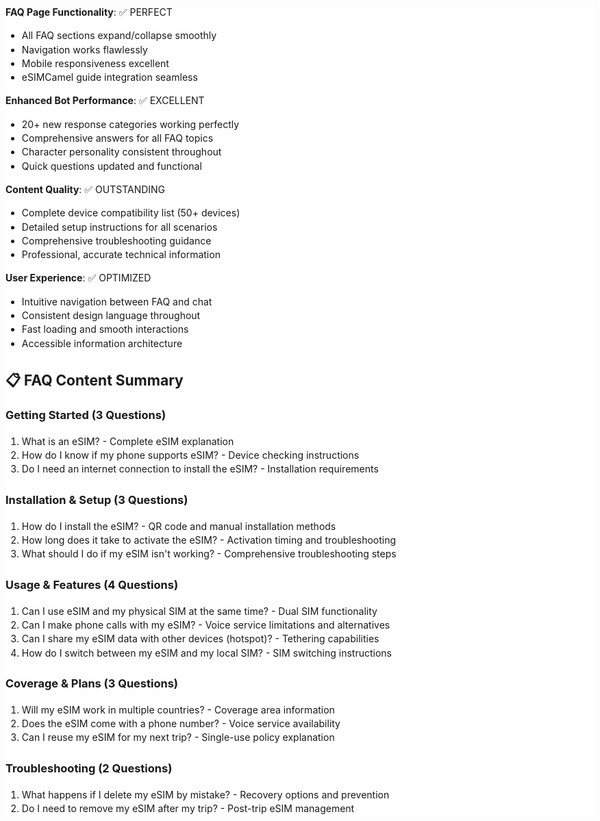 **FAQ Page Functionality**: ✅ PERFECT
- All FAQ sections expand/collapse smoothly
- Navigation works flawlessly
- Mobile responsiveness excellent
- eSIMCamel guide integration seamless

**Enhanced Bot Performance**: ✅ EXCELLENT
- 20+ new response categories working perfectly
- Comprehensive answers for all FAQ topics
- Character personality consistent throughout
- Quick questions updated and functional

**Content Quality**: ✅ OUTSTANDING
- Complete device compatibility list (50+ devices)
- Detailed setup instructions for all scenarios
- Comprehensive troubleshooting guidance
- Professional, accurate technical information

**User Experience**: ✅ OPTIMIZED
- Intuitive navigation between FAQ and chat
- Consistent design language throughout
- Fast loading and smooth interactions
- Accessible information architecture

## 📋 **FAQ Content Summary**

### **Getting Started (3 Questions)**
1. What is an eSIM? - Complete eSIM explanation
2. How do I know if my phone supports eSIM? - Device checking instructions
3. Do I need an internet connection to install the eSIM? - Installation requirements

### **Installation & Setup (3 Questions)**
1. How do I install the eSIM? - QR code and manual installation methods
2. How long does it take to activate the eSIM? - Activation timing and troubleshooting
3. What should I do if my eSIM isn't working? - Comprehensive troubleshooting steps

### **Usage & Features (4 Questions)**
1. Can I use eSIM and my physical SIM at the same time? - Dual SIM functionality
2. Can I make phone calls with my eSIM? - Voice service limitations and alternatives
3. Can I share my eSIM data with other devices (hotspot)? - Tethering capabilities
4. How do I switch between my eSIM and my local SIM? - SIM switching instructions

### **Coverage & Plans (3 Questions)**
1. Will my eSIM work in multiple countries? - Coverage area information
2. Does the eSIM come with a phone number? - Voice service availability
3. Can I reuse my eSIM for my next trip? - Single-use policy explanation

### **Troubleshooting (2 Questions)**
1. What happens if I delete my eSIM by mistake? - Recovery options and prevention
2. Do I need to remove my eSIM after my trip? - Post-trip eSIM management
